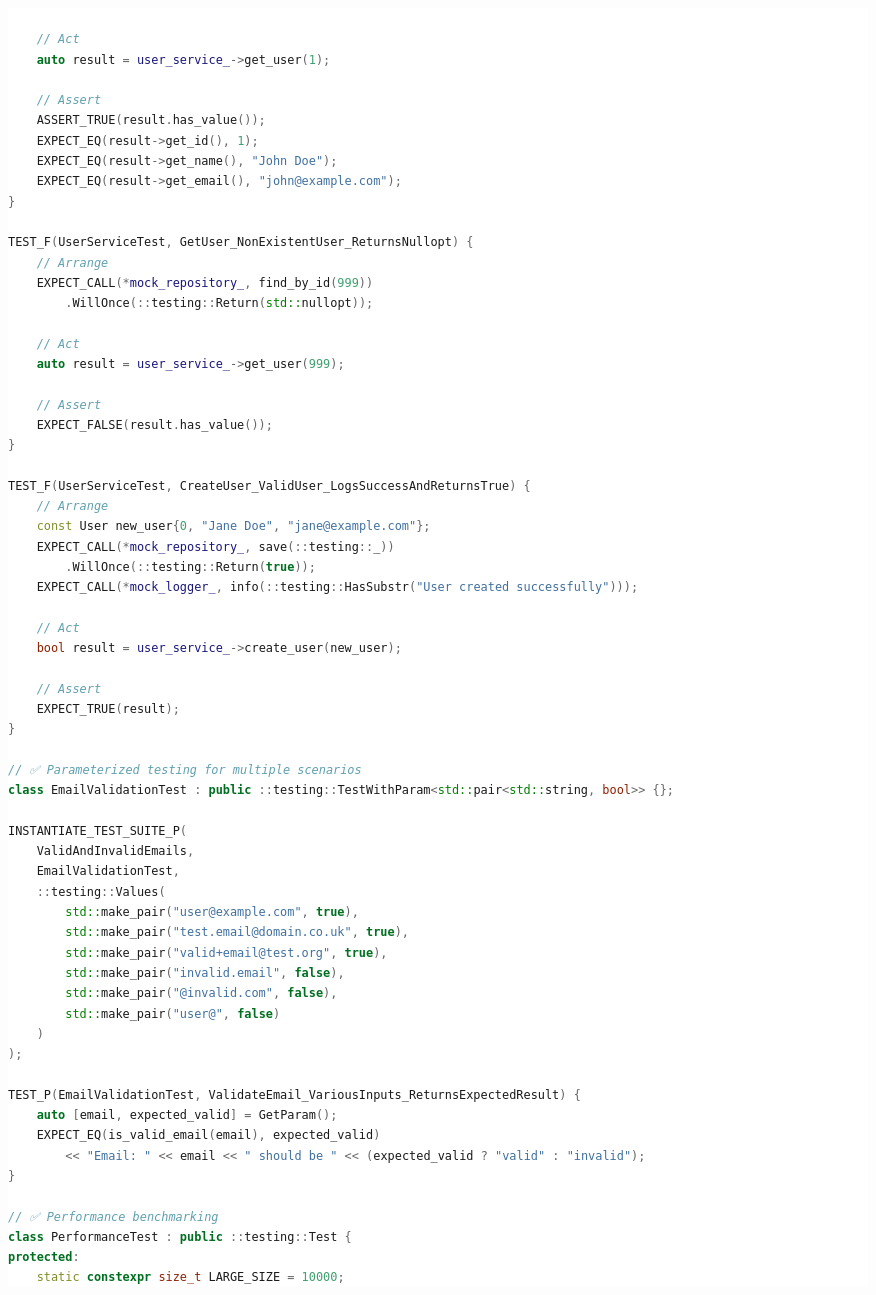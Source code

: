 ```cpp
    
    // Act
    auto result = user_service_->get_user(1);
    
    // Assert
    ASSERT_TRUE(result.has_value());
    EXPECT_EQ(result->get_id(), 1);
    EXPECT_EQ(result->get_name(), "John Doe");
    EXPECT_EQ(result->get_email(), "john@example.com");
}

TEST_F(UserServiceTest, GetUser_NonExistentUser_ReturnsNullopt) {
    // Arrange
    EXPECT_CALL(*mock_repository_, find_by_id(999))
        .WillOnce(::testing::Return(std::nullopt));
    
    // Act
    auto result = user_service_->get_user(999);
    
    // Assert
    EXPECT_FALSE(result.has_value());
}

TEST_F(UserServiceTest, CreateUser_ValidUser_LogsSuccessAndReturnsTrue) {
    // Arrange
    const User new_user{0, "Jane Doe", "jane@example.com"};
    EXPECT_CALL(*mock_repository_, save(::testing::_))
        .WillOnce(::testing::Return(true));
    EXPECT_CALL(*mock_logger_, info(::testing::HasSubstr("User created successfully")));
    
    // Act
    bool result = user_service_->create_user(new_user);
    
    // Assert
    EXPECT_TRUE(result);
}

// ✅ Parameterized testing for multiple scenarios
class EmailValidationTest : public ::testing::TestWithParam<std::pair<std::string, bool>> {};

INSTANTIATE_TEST_SUITE_P(
    ValidAndInvalidEmails,
    EmailValidationTest,
    ::testing::Values(
        std::make_pair("user@example.com", true),
        std::make_pair("test.email@domain.co.uk", true),
        std::make_pair("valid+email@test.org", true),
        std::make_pair("invalid.email", false),
        std::make_pair("@invalid.com", false),
        std::make_pair("user@", false)
    )
);

TEST_P(EmailValidationTest, ValidateEmail_VariousInputs_ReturnsExpectedResult) {
    auto [email, expected_valid] = GetParam();
    EXPECT_EQ(is_valid_email(email), expected_valid) 
        << "Email: " << email << " should be " << (expected_valid ? "valid" : "invalid");
}

// ✅ Performance benchmarking
class PerformanceTest : public ::testing::Test {
protected:
    static constexpr size_t LARGE_SIZE = 10000;
```